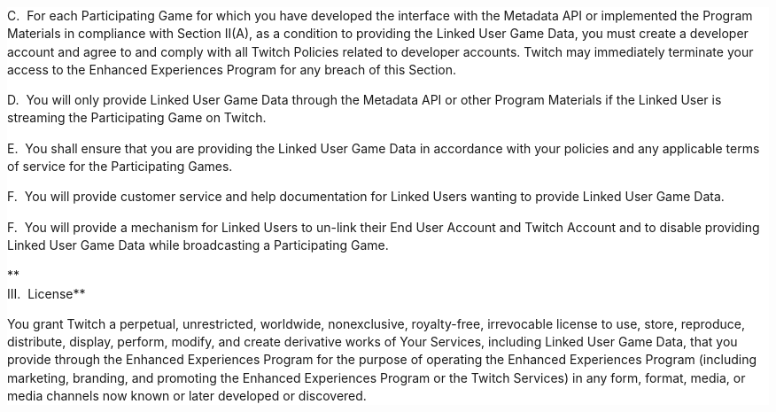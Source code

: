 C.  For each Participating Game for which you have developed the interface with the Metadata API or implemented the Program Materials in compliance with Section II(A), as a condition to providing the Linked User Game Data, you must create a developer account and agree to and comply with all Twitch Policies related to developer accounts. Twitch may immediately terminate your access to the Enhanced Experiences Program for any breach of this Section.  

D.  You will only provide Linked User Game Data through the Metadata API or other Program Materials if the Linked User is streaming the Participating Game on Twitch.

E.  You shall ensure that you are providing the Linked User Game Data in accordance with your policies and any applicable terms of service for the Participating Games.  

F.  You will provide customer service and help documentation for Linked Users wanting to provide Linked User Game Data.

F.  You will provide a mechanism for Linked Users to un-link their End User Account and Twitch Account and to disable providing Linked User Game Data while broadcasting a Participating Game. 

\*\*  
III.  License\*\*

You grant Twitch a perpetual, unrestricted, worldwide, nonexclusive, royalty-free, irrevocable license to use, store, reproduce, distribute, display, perform, modify, and create derivative works of Your Services, including Linked User Game Data, that you provide through the Enhanced Experiences Program for the purpose of operating the Enhanced Experiences Program (including marketing, branding, and promoting the Enhanced Experiences Program or the Twitch Services) in any form, format, media, or media channels now known or later developed or discovered.